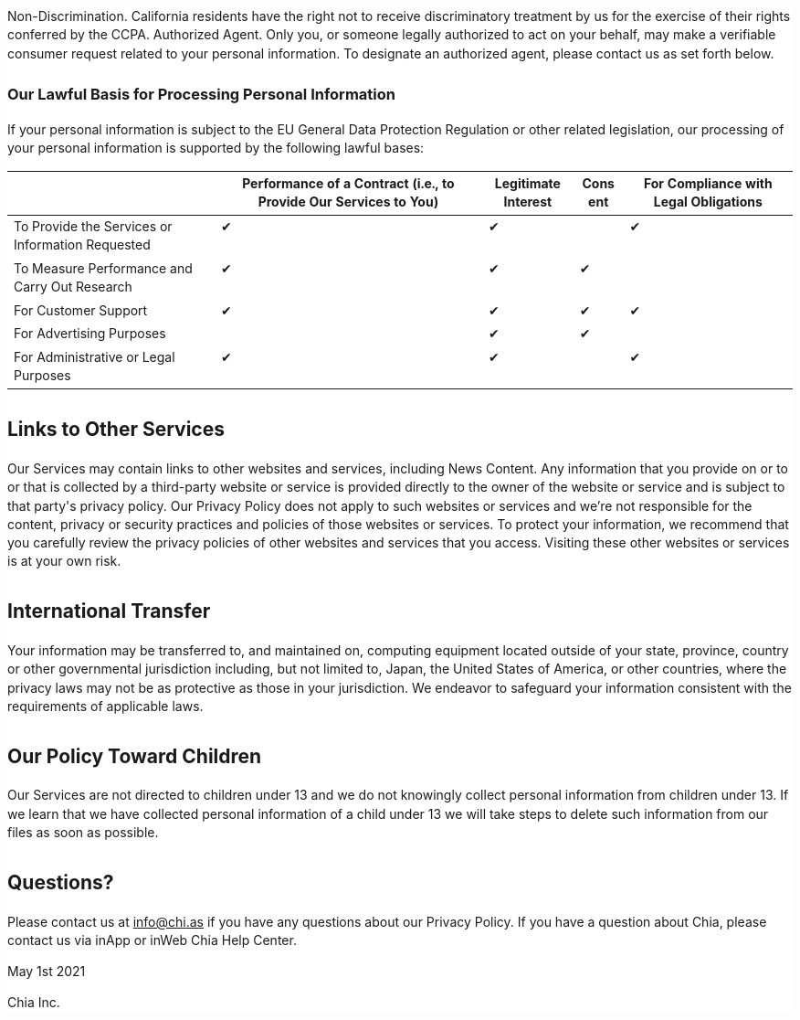 Non-Discrimination. California residents have the right not to receive discriminatory treatment by us for the exercise of their rights conferred by the CCPA.
Authorized Agent. Only you, or someone legally authorized to act on your behalf, may make a verifiable consumer request related to your personal information. To designate an authorized agent, please contact us as set forth below.

### Our Lawful Basis for Processing Personal Information
If your personal information is subject to the EU General Data Protection Regulation or other related legislation, our processing of your personal information is supported by the following lawful bases:

| | Performance of a Contract (i.e., to Provide Our Services to You) | Legitimate Interest | Consent | For Compliance with Legal Obligations |
| --- | --- | --- | --- | --- |
| To Provide the Services or Information Requested | ✔ | ✔ | | ✔ |
| To Measure Performance and Carry Out Research | ✔ | ✔ | ✔ | |
| For Customer Support | ✔ | ✔ | ✔ | ✔ |
| For Advertising Purposes | | ✔ | ✔ | |
| For Administrative or Legal Purposes | ✔ | ✔ | | ✔ |

## Links to Other Services
Our Services may contain links to other websites and services, including News Content. Any information that you provide on or to or that is collected by a third-party website or service is provided directly to the owner of the website or service and is subject to that party's privacy policy. Our Privacy Policy does not apply to such websites or services and we’re not responsible for the content, privacy or security practices and policies of those websites or services. To protect your information, we recommend that you carefully review the privacy policies of other websites and services that you access. Visiting these other websites or services is at your own risk.

## International Transfer
Your information may be transferred to, and maintained on, computing equipment located outside of your state, province, country or other governmental jurisdiction including, but not limited to, Japan, the United States of America, or other countries, where the privacy laws may not be as protective as those in your jurisdiction. We endeavor to safeguard your information consistent with the requirements of applicable laws.

## Our Policy Toward Children
Our Services are not directed to children under 13 and we do not knowingly collect personal information from children under 13. If we learn that we have collected personal information of a child under 13 we will take steps to delete such information from our files as soon as possible.

## Questions?
Please contact us at info@chi.as if you have any questions about our Privacy Policy.
If you have a question about Chia, please contact us via inApp or inWeb Chia Help Center.

May 1st 2021


Chia Inc.
